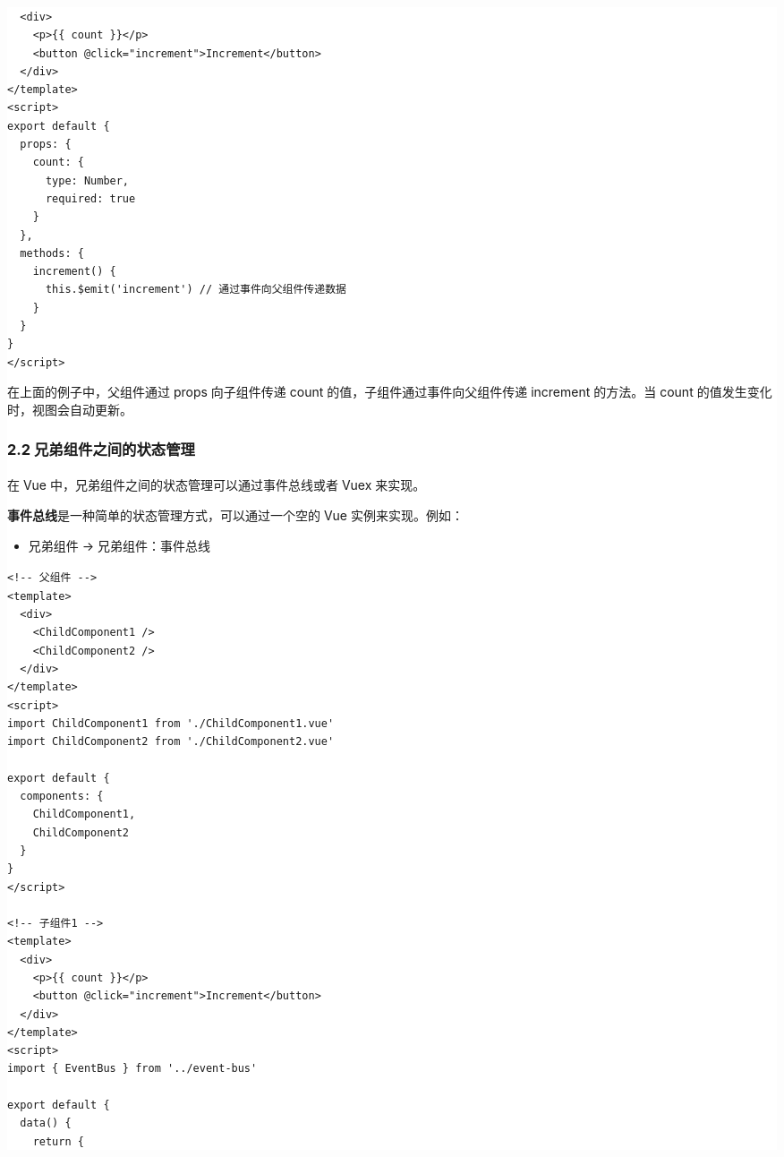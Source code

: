 ```vue
  <div>
    <p>{{ count }}</p>
    <button @click="increment">Increment</button>
  </div>
</template>
<script>
export default {
  props: {
    count: {
      type: Number,
      required: true
    }
  },
  methods: {
    increment() {
      this.$emit('increment') // 通过事件向父组件传递数据
    }
  }
}
</script>
```

在上面的例子中，父组件通过 props 向子组件传递 count 的值，子组件通过事件向父组件传递 increment 的方法。当 count 的值发生变化时，视图会自动更新。

### 2.2 兄弟组件之间的状态管理

在 Vue 中，兄弟组件之间的状态管理可以通过事件总线或者 Vuex 来实现。

**事件总线**是一种简单的状态管理方式，可以通过一个空的 Vue 实例来实现。例如：

- 兄弟组件 -> 兄弟组件：事件总线

```vue
<!-- 父组件 -->
<template>
  <div>
    <ChildComponent1 />
    <ChildComponent2 />
  </div>
</template>
<script>
import ChildComponent1 from './ChildComponent1.vue'
import ChildComponent2 from './ChildComponent2.vue'

export default {
  components: {
    ChildComponent1,
    ChildComponent2
  }
}
</script>

<!-- 子组件1 -->
<template>
  <div>
    <p>{{ count }}</p>
    <button @click="increment">Increment</button>
  </div>
</template>
<script>
import { EventBus } from '../event-bus'

export default {
  data() {
    return {
```